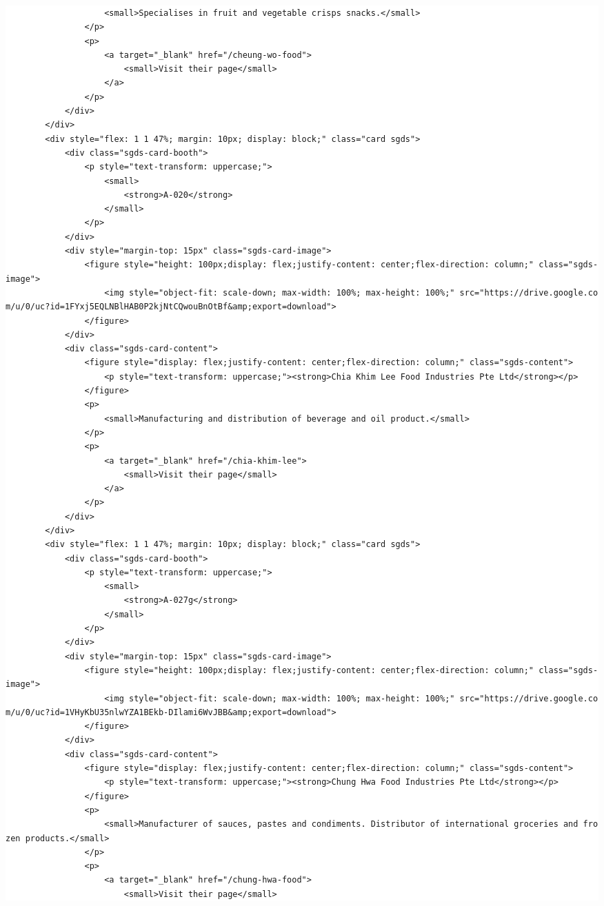 						<small>Specialises in fruit and vegetable crisps snacks.</small>
					</p>
					<p>
						<a target="_blank" href="/cheung-wo-food">
							<small>Visit their page</small>
						</a>
					</p>
				</div>
			</div>
			<div style="flex: 1 1 47%; margin: 10px; display: block;" class="card sgds">
				<div class="sgds-card-booth">
					<p style="text-transform: uppercase;">
						<small>
							<strong>A-020</strong>
						</small>
					</p>
				</div>
				<div style="margin-top: 15px" class="sgds-card-image">
					<figure style="height: 100px;display: flex;justify-content: center;flex-direction: column;" class="sgds-image">
						<img style="object-fit: scale-down; max-width: 100%; max-height: 100%;" src="https://drive.google.com/u/0/uc?id=1FYxj5EQLNBlHAB0P2kjNtCQwouBnOtBf&amp;export=download">
					</figure>
				</div>
				<div class="sgds-card-content">
					<figure style="display: flex;justify-content: center;flex-direction: column;" class="sgds-content">
						<p style="text-transform: uppercase;"><strong>Chia Khim Lee Food Industries Pte Ltd</strong></p>
					</figure>
					<p>
						<small>Manufacturing and distribution of beverage and oil product.</small>
					</p>
					<p>
						<a target="_blank" href="/chia-khim-lee">
							<small>Visit their page</small>
						</a>
					</p>
				</div>
			</div>
			<div style="flex: 1 1 47%; margin: 10px; display: block;" class="card sgds">
				<div class="sgds-card-booth">
					<p style="text-transform: uppercase;">
						<small>
							<strong>A-027g</strong>
						</small>
					</p>
				</div>
				<div style="margin-top: 15px" class="sgds-card-image">
					<figure style="height: 100px;display: flex;justify-content: center;flex-direction: column;" class="sgds-image">
						<img style="object-fit: scale-down; max-width: 100%; max-height: 100%;" src="https://drive.google.com/u/0/uc?id=1VHyKbU35nlwYZA1BEkb-DIlami6WvJBB&amp;export=download">
					</figure>
				</div>
				<div class="sgds-card-content">
					<figure style="display: flex;justify-content: center;flex-direction: column;" class="sgds-content">
						<p style="text-transform: uppercase;"><strong>Chung Hwa Food Industries Pte Ltd</strong></p>
					</figure>
					<p>
						<small>Manufacturer of sauces, pastes and condiments. Distributor of international groceries and frozen products.</small>
					</p>
					<p>
						<a target="_blank" href="/chung-hwa-food">
							<small>Visit their page</small>